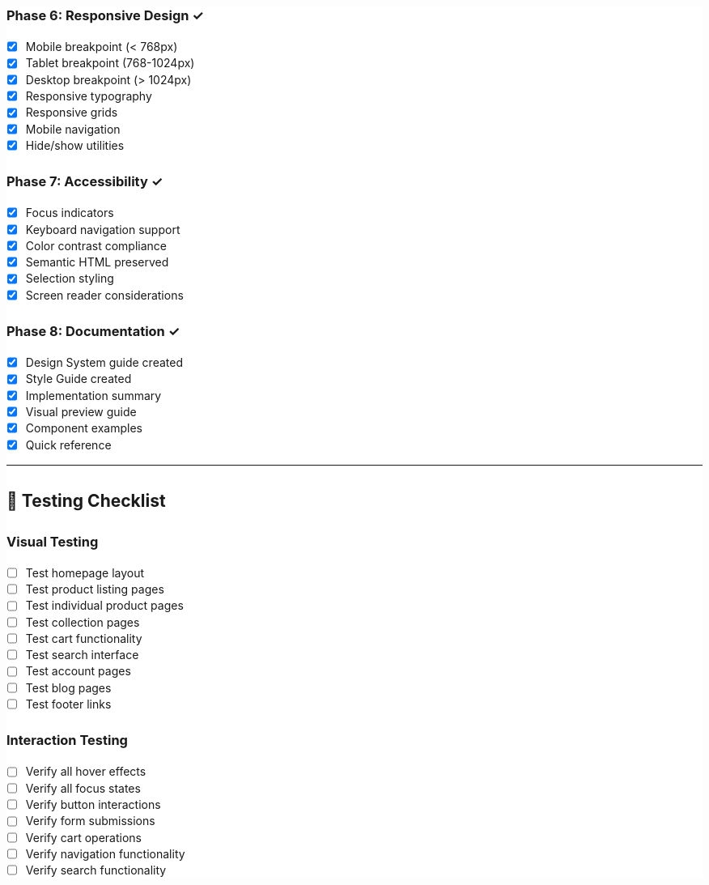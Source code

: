 ### Phase 6: Responsive Design ✓
- [x] Mobile breakpoint (< 768px)
- [x] Tablet breakpoint (768-1024px)
- [x] Desktop breakpoint (> 1024px)
- [x] Responsive typography
- [x] Responsive grids
- [x] Mobile navigation
- [x] Hide/show utilities

### Phase 7: Accessibility ✓
- [x] Focus indicators
- [x] Keyboard navigation support
- [x] Color contrast compliance
- [x] Semantic HTML preserved
- [x] Selection styling
- [x] Screen reader considerations

### Phase 8: Documentation ✓
- [x] Design System guide created
- [x] Style Guide created
- [x] Implementation summary
- [x] Visual preview guide
- [x] Component examples
- [x] Quick reference

---

## 🧪 Testing Checklist

### Visual Testing
- [ ] Test homepage layout
- [ ] Test product listing pages
- [ ] Test individual product pages
- [ ] Test collection pages
- [ ] Test cart functionality
- [ ] Test search interface
- [ ] Test account pages
- [ ] Test blog pages
- [ ] Test footer links

### Interaction Testing
- [ ] Verify all hover effects
- [ ] Verify all focus states
- [ ] Verify button interactions
- [ ] Verify form submissions
- [ ] Verify cart operations
- [ ] Verify navigation functionality
- [ ] Verify search functionality
